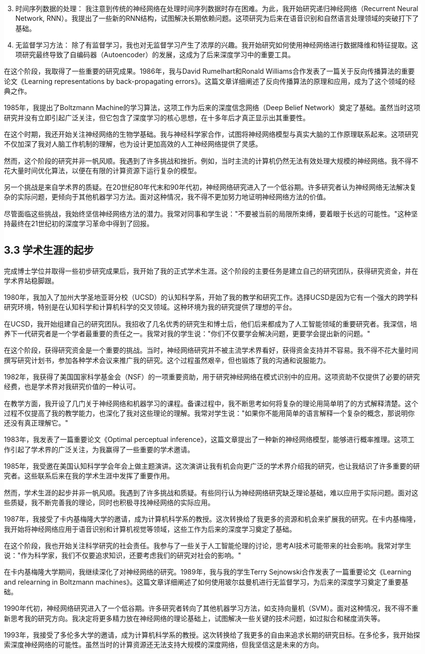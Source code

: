 3. 时间序列数据的处理：
   我注意到传统的神经网络在处理时间序列数据时存在困难。为此，我开始研究递归神经网络（Recurrent Neural Network, RNN）。我提出了一些新的RNN结构，试图解决长期依赖问题。这项研究为后来在语音识别和自然语言处理领域的突破打下了基础。

4. 无监督学习方法：
   除了有监督学习，我也对无监督学习产生了浓厚的兴趣。我开始研究如何使用神经网络进行数据降维和特征提取。这项研究最终导致了自编码器（Autoencoder）的发展，这成为了后来深度学习中的重要工具。

在这个阶段，我取得了一些重要的研究成果。1986年，我与David Rumelhart和Ronald Williams合作发表了一篇关于反向传播算法的重要论文《Learning representations by back-propagating errors》。这篇文章详细阐述了反向传播算法的原理和应用，成为了这个领域的经典之作。

1985年，我提出了Boltzmann Machine的学习算法，这项工作为后来的深度信念网络（Deep Belief Network）奠定了基础。虽然当时这项研究并没有立即引起广泛关注，但它包含了深度学习的核心思想，在十多年后才真正显示出其重要性。

在这个时期，我还开始关注神经网络的生物学基础。我与神经科学家合作，试图将神经网络模型与真实大脑的工作原理联系起来。这项研究不仅加深了我对人脑工作机制的理解，也为设计更加高效的人工神经网络提供了灵感。

然而，这个阶段的研究并非一帆风顺。我遇到了许多挑战和挫折。例如，当时主流的计算机仍然无法有效处理大规模的神经网络。我不得不花大量时间优化算法，以便在有限的计算资源下运行复杂的模型。

另一个挑战是来自学术界的质疑。在20世纪80年代末和90年代初，神经网络研究进入了一个低谷期。许多研究者认为神经网络无法解决复杂的实际问题，更倾向于其他机器学习方法。面对这种情况，我不得不更加努力地证明神经网络方法的价值。

尽管面临这些挑战，我始终坚信神经网络方法的潜力。我常对同事和学生说："不要被当前的局限所束缚，要着眼于长远的可能性。"这种坚持最终在21世纪初的深度学习革命中得到了回报。

## 3.3 学术生涯的起步

完成博士学位并取得一些初步研究成果后，我开始了我的正式学术生涯。这个阶段的主要任务是建立自己的研究团队，获得研究资金，并在学术界站稳脚跟。

1980年，我加入了加州大学圣地亚哥分校（UCSD）的认知科学系，开始了我的教学和研究工作。选择UCSD是因为它有一个强大的跨学科研究环境，特别是在认知科学和计算机科学的交叉领域。这种环境为我的研究提供了理想的平台。

在UCSD，我开始组建自己的研究团队。我招收了几名优秀的研究生和博士后，他们后来都成为了人工智能领域的重要研究者。我深信，培养下一代研究者是一个学者最重要的责任之一。我常对我的学生说："你们不仅要学会解决问题，更要学会提出新的问题。"

在这个阶段，获得研究资金是一个重要的挑战。当时，神经网络研究并不被主流学术界看好，获得资金支持并不容易。我不得不花大量时间撰写研究计划书，参加各种学术会议来推广我的研究。这个过程虽然艰辛，但也锻炼了我的沟通和说服能力。

1982年，我获得了美国国家科学基金会（NSF）的一项重要资助，用于研究神经网络在模式识别中的应用。这项资助不仅提供了必要的研究经费，也是学术界对我研究价值的一种认可。

在教学方面，我开设了几门关于神经网络和机器学习的课程。备课过程中，我不断思考如何将复杂的理论用简单明了的方式解释清楚。这个过程不仅提高了我的教学能力，也深化了我对这些理论的理解。我常对学生说："如果你不能用简单的语言解释一个复杂的概念，那说明你还没有真正理解它。"

1983年，我发表了一篇重要论文《Optimal perceptual inference》，这篇文章提出了一种新的神经网络模型，能够进行概率推理。这项工作引起了学术界的广泛关注，为我赢得了一些重要的学术邀请。

1985年，我受邀在美国认知科学学会年会上做主题演讲。这次演讲让我有机会向更广泛的学术界介绍我的研究，也让我结识了许多重要的研究者。这些联系后来在我的学术生涯中发挥了重要作用。

然而，学术生涯的起步并非一帆风顺。我遇到了许多挑战和质疑。有些同行认为神经网络研究缺乏理论基础，难以应用于实际问题。面对这些质疑，我不断完善我的理论，同时也积极寻找神经网络的实际应用。

1987年，我接受了卡内基梅隆大学的邀请，成为计算机科学系的教授。这次转换给了我更多的资源和机会来扩展我的研究。在卡内基梅隆，我开始将神经网络应用于语音识别和计算机视觉等领域，这些工作为后来的深度学习奠定了基础。

在这个阶段，我也开始关注科学研究的社会责任。我参与了一些关于人工智能伦理的讨论，思考AI技术可能带来的社会影响。我常对学生说："作为科学家，我们不仅要追求知识，还要考虑我们的研究对社会的影响。"

在卡内基梅隆大学期间，我继续深化了对神经网络的研究。1989年，我与我的学生Terry Sejnowski合作发表了一篇重要论文《Learning and relearning in Boltzmann machines》。这篇文章详细阐述了如何使用玻尔兹曼机进行无监督学习，为后来的深度学习奠定了重要基础。

1990年代初，神经网络研究进入了一个低谷期。许多研究者转向了其他机器学习方法，如支持向量机（SVM）。面对这种情况，我不得不重新思考我的研究方向。我决定将更多精力放在神经网络的理论基础上，试图解决一些关键的技术问题，如过拟合和梯度消失等。

1993年，我接受了多伦多大学的邀请，成为计算机科学系的教授。这次转换给了我更多的自由来追求长期的研究目标。在多伦多，我开始探索深度神经网络的可能性。虽然当时的计算资源还无法支持大规模的深度网络，但我坚信这是未来的方向。
